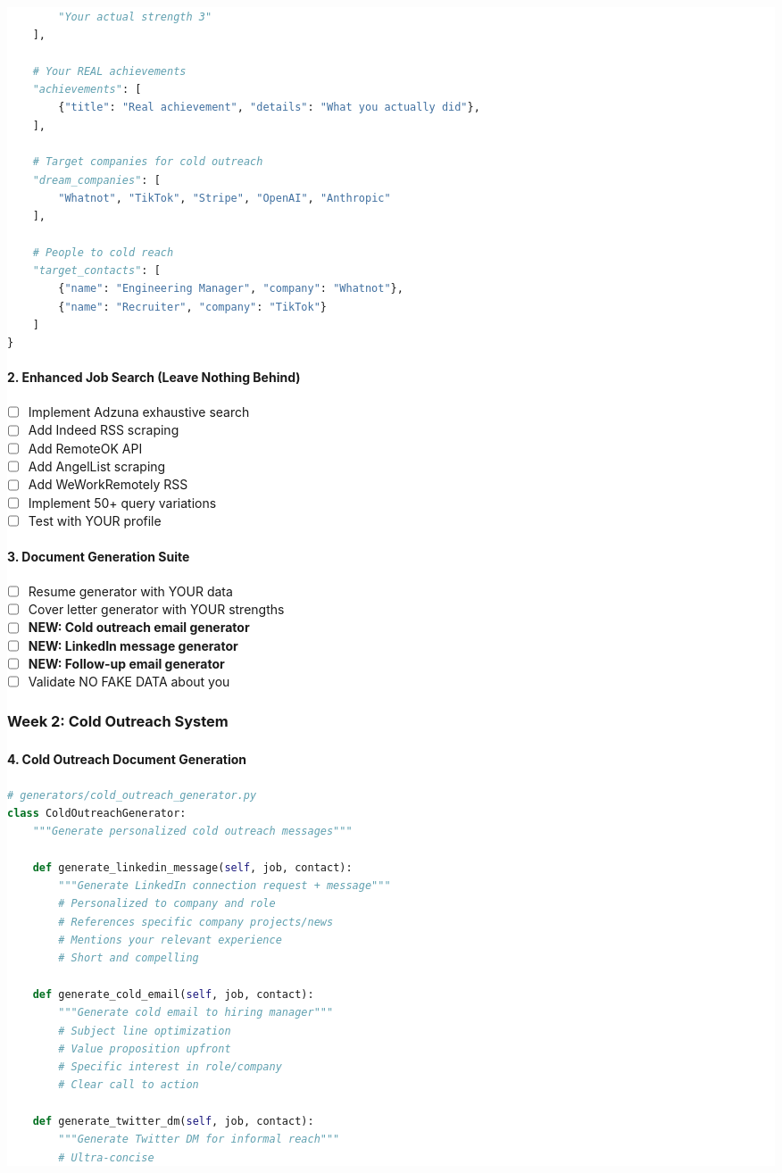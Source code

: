 ```python
        "Your actual strength 3"
    ],
    
    # Your REAL achievements
    "achievements": [
        {"title": "Real achievement", "details": "What you actually did"},
    ],
    
    # Target companies for cold outreach
    "dream_companies": [
        "Whatnot", "TikTok", "Stripe", "OpenAI", "Anthropic"
    ],
    
    # People to cold reach
    "target_contacts": [
        {"name": "Engineering Manager", "company": "Whatnot"},
        {"name": "Recruiter", "company": "TikTok"}
    ]
}
```

#### 2. Enhanced Job Search (Leave Nothing Behind)
- [ ] Implement Adzuna exhaustive search
- [ ] Add Indeed RSS scraping
- [ ] Add RemoteOK API
- [ ] Add AngelList scraping
- [ ] Add WeWorkRemotely RSS
- [ ] Implement 50+ query variations
- [ ] Test with YOUR profile

#### 3. Document Generation Suite
- [ ] Resume generator with YOUR data
- [ ] Cover letter generator with YOUR strengths
- [ ] **NEW: Cold outreach email generator**
- [ ] **NEW: LinkedIn message generator**
- [ ] **NEW: Follow-up email generator**
- [ ] Validate NO FAKE DATA about you

### Week 2: Cold Outreach System

#### 4. Cold Outreach Document Generation
```python
# generators/cold_outreach_generator.py
class ColdOutreachGenerator:
    """Generate personalized cold outreach messages"""
    
    def generate_linkedin_message(self, job, contact):
        """Generate LinkedIn connection request + message"""
        # Personalized to company and role
        # References specific company projects/news
        # Mentions your relevant experience
        # Short and compelling
        
    def generate_cold_email(self, job, contact):
        """Generate cold email to hiring manager"""
        # Subject line optimization
        # Value proposition upfront
        # Specific interest in role/company
        # Clear call to action
        
    def generate_twitter_dm(self, job, contact):
        """Generate Twitter DM for informal reach"""
        # Ultra-concise
```